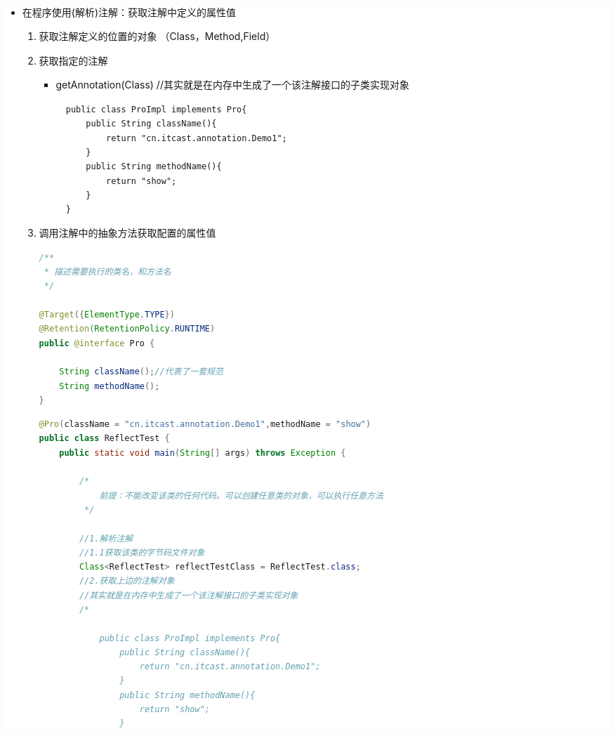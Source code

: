 * 在程序使用(解析)注解：获取注解中定义的属性值
	1. 获取注解定义的位置的对象  （Class，Method,Field）
	
	2. 获取指定的注解
		
		* getAnnotation(Class)
	     //其实就是在内存中生成了一个该注解接口的子类实现对象
	   
	            public class ProImpl implements Pro{
	                public String className(){
	                    return "cn.itcast.annotation.Demo1";
	                }
	                public String methodName(){
	                    return "show";
	                }
	            }
	   
	3. 调用注解中的抽象方法获取配置的属性值
	
	   ```java 
	   /**
	    * 描述需要执行的类名，和方法名
	    */
	   
	   @Target({ElementType.TYPE})
	   @Retention(RetentionPolicy.RUNTIME)
	   public @interface Pro {
	   
	       String className();//代表了一套规范
	       String methodName();
	   }
	   ```
	
	   ```java
	   @Pro(className = "cn.itcast.annotation.Demo1",methodName = "show")
	   public class ReflectTest {
	       public static void main(String[] args) throws Exception {
	   
	           /*
	               前提：不能改变该类的任何代码。可以创建任意类的对象，可以执行任意方法
	            */
	   
	           //1.解析注解
	           //1.1获取该类的字节码文件对象
	           Class<ReflectTest> reflectTestClass = ReflectTest.class;
	           //2.获取上边的注解对象
	           //其实就是在内存中生成了一个该注解接口的子类实现对象
	           /*
	   
	               public class ProImpl implements Pro{
	                   public String className(){
	                       return "cn.itcast.annotation.Demo1";
	                   }
	                   public String methodName(){
	                       return "show";
	                   }
	   